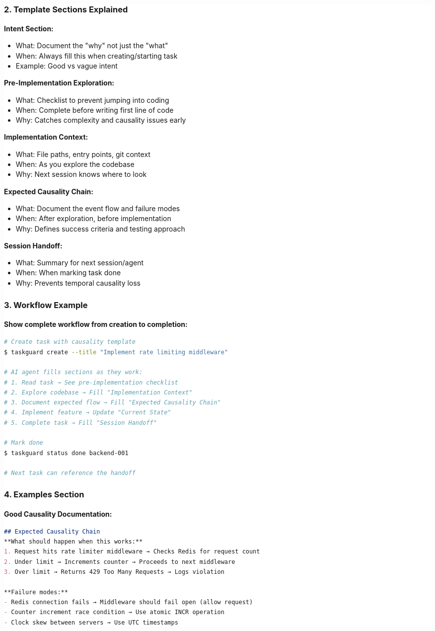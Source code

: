 ### 2. Template Sections Explained

**Intent Section:**
- What: Document the "why" not just the "what"
- When: Always fill this when creating/starting task
- Example: Good vs vague intent

**Pre-Implementation Exploration:**
- What: Checklist to prevent jumping into coding
- When: Complete before writing first line of code
- Why: Catches complexity and causality issues early

**Implementation Context:**
- What: File paths, entry points, git context
- When: As you explore the codebase
- Why: Next session knows where to look

**Expected Causality Chain:**
- What: Document the event flow and failure modes
- When: After exploration, before implementation
- Why: Defines success criteria and testing approach

**Session Handoff:**
- What: Summary for next session/agent
- When: When marking task done
- Why: Prevents temporal causality loss

### 3. Workflow Example

**Show complete workflow from creation to completion:**
```bash
# Create task with causality template
$ taskguard create --title "Implement rate limiting middleware"

# AI agent fills sections as they work:
# 1. Read task → See pre-implementation checklist
# 2. Explore codebase → Fill "Implementation Context"
# 3. Document expected flow → Fill "Expected Causality Chain"
# 4. Implement feature → Update "Current State"
# 5. Complete task → Fill "Session Handoff"

# Mark done
$ taskguard status done backend-001

# Next task can reference the handoff
```

### 4. Examples Section

**Good Causality Documentation:**
```markdown
## Expected Causality Chain
**What should happen when this works:**
1. Request hits rate limiter middleware → Checks Redis for request count
2. Under limit → Increments counter → Proceeds to next middleware
3. Over limit → Returns 429 Too Many Requests → Logs violation

**Failure modes:**
- Redis connection fails → Middleware should fail open (allow request)
- Counter increment race condition → Use atomic INCR operation
- Clock skew between servers → Use UTC timestamps
```
